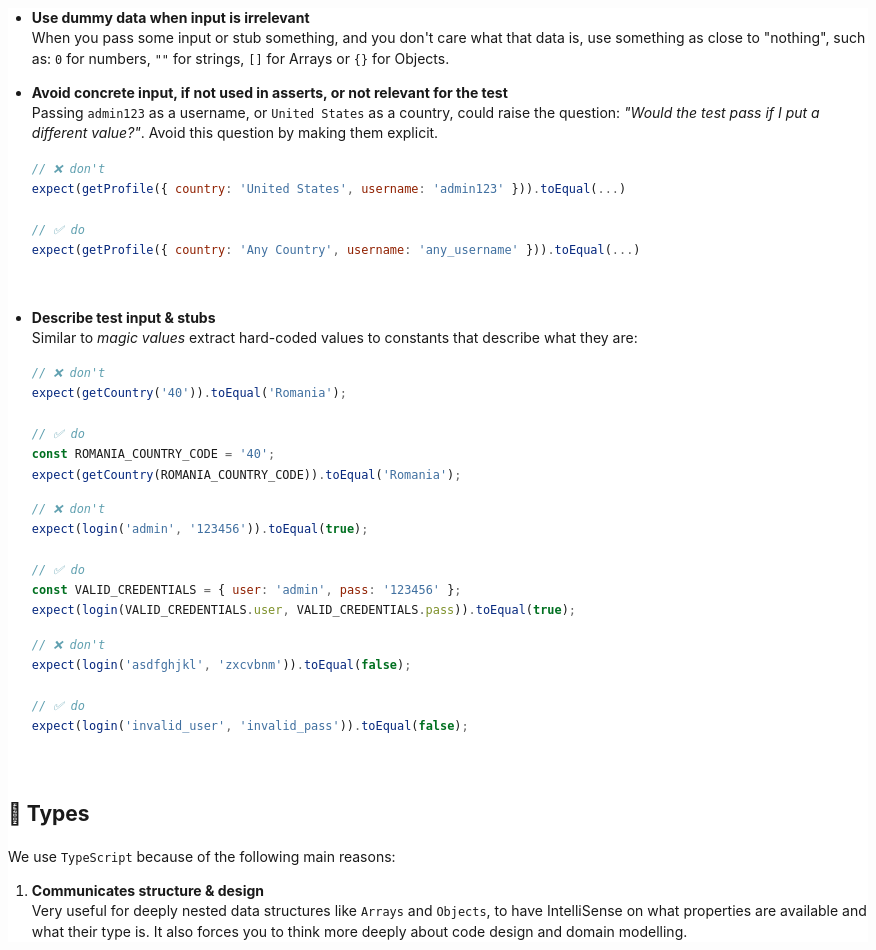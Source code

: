 - **Use dummy data when input is irrelevant**  
  When you pass some input or stub something, and you don't care what that data is, use something as close to "nothing", such as: `0` for numbers, `""` for strings, `[]` for Arrays or `{}` for Objects.

- **Avoid concrete input, if not used in asserts, or not relevant for the test**  
  Passing `admin123` as a username, or `United States` as a country, could raise the question: _"Would the test pass if I put a different value?"_. Avoid this question by making them explicit.

  ```js
  // ❌ don't
  expect(getProfile({ country: 'United States', username: 'admin123' })).toEqual(...)

  // ✅ do
  expect(getProfile({ country: 'Any Country', username: 'any_username' })).toEqual(...)
  ```

  <br />

- **Describe test input & stubs**  
   Similar to _magic values_ extract hard-coded values to constants that describe what they are:

  ```js
  // ❌ don't
  expect(getCountry('40')).toEqual('Romania');

  // ✅ do
  const ROMANIA_COUNTRY_CODE = '40';
  expect(getCountry(ROMANIA_COUNTRY_CODE)).toEqual('Romania');
  ```

  ```js
  // ❌ don't
  expect(login('admin', '123456')).toEqual(true);

  // ✅ do
  const VALID_CREDENTIALS = { user: 'admin', pass: '123456' };
  expect(login(VALID_CREDENTIALS.user, VALID_CREDENTIALS.pass)).toEqual(true);
  ```

  ```js
  // ❌ don't
  expect(login('asdfghjkl', 'zxcvbnm')).toEqual(false);

  // ✅ do
  expect(login('invalid_user', 'invalid_pass')).toEqual(false);
  ```

<br />

## 🧩 Types

We use `TypeScript` because of the following main reasons:

1. **Communicates structure & design**  
   Very useful for deeply nested data structures like `Arrays` and `Objects`, to have IntelliSense on what properties are available and what their type is. It also forces you to think more deeply about code design and domain modelling.
   